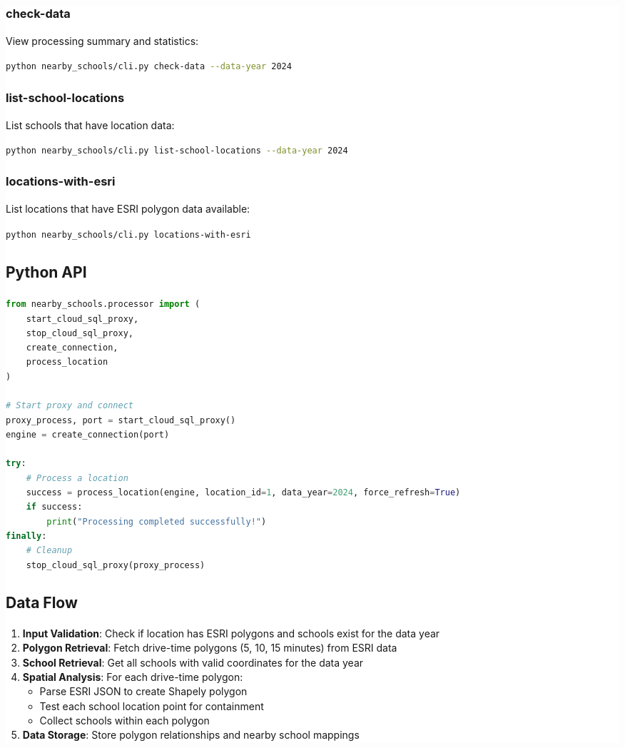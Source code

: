 ### check-data
View processing summary and statistics:
```bash
python nearby_schools/cli.py check-data --data-year 2024
```

### list-school-locations
List schools that have location data:
```bash
python nearby_schools/cli.py list-school-locations --data-year 2024
```

### locations-with-esri
List locations that have ESRI polygon data available:
```bash
python nearby_schools/cli.py locations-with-esri
```

## Python API

```python
from nearby_schools.processor import (
    start_cloud_sql_proxy, 
    stop_cloud_sql_proxy, 
    create_connection,
    process_location
)

# Start proxy and connect
proxy_process, port = start_cloud_sql_proxy()
engine = create_connection(port)

try:
    # Process a location
    success = process_location(engine, location_id=1, data_year=2024, force_refresh=True)
    if success:
        print("Processing completed successfully!")
finally:
    # Cleanup
    stop_cloud_sql_proxy(proxy_process)
```

## Data Flow

1. **Input Validation**: Check if location has ESRI polygons and schools exist for the data year
2. **Polygon Retrieval**: Fetch drive-time polygons (5, 10, 15 minutes) from ESRI data
3. **School Retrieval**: Get all schools with valid coordinates for the data year
4. **Spatial Analysis**: For each drive-time polygon:
   - Parse ESRI JSON to create Shapely polygon
   - Test each school location point for containment
   - Collect schools within each polygon
5. **Data Storage**: Store polygon relationships and nearby school mappings
